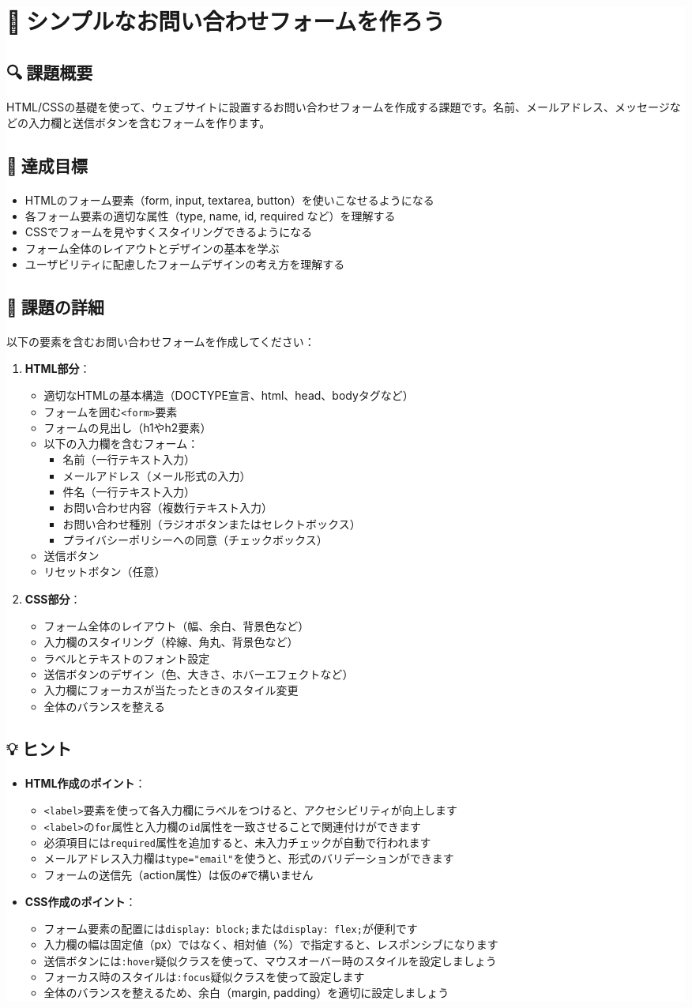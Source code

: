 # 🌱 シンプルなお問い合わせフォームを作ろう

## 🔍 課題概要
HTML/CSSの基礎を使って、ウェブサイトに設置するお問い合わせフォームを作成する課題です。名前、メールアドレス、メッセージなどの入力欄と送信ボタンを含むフォームを作ります。

## 🎯 達成目標
- HTMLのフォーム要素（form, input, textarea, button）を使いこなせるようになる
- 各フォーム要素の適切な属性（type, name, id, required など）を理解する
- CSSでフォームを見やすくスタイリングできるようになる
- フォーム全体のレイアウトとデザインの基本を学ぶ
- ユーザビリティに配慮したフォームデザインの考え方を理解する

## 📝 課題の詳細

以下の要素を含むお問い合わせフォームを作成してください：

1. **HTML部分**：
   - 適切なHTMLの基本構造（DOCTYPE宣言、html、head、bodyタグなど）
   - フォームを囲む`<form>`要素
   - フォームの見出し（h1やh2要素）
   - 以下の入力欄を含むフォーム：
     - 名前（一行テキスト入力）
     - メールアドレス（メール形式の入力）
     - 件名（一行テキスト入力）
     - お問い合わせ内容（複数行テキスト入力）
     - お問い合わせ種別（ラジオボタンまたはセレクトボックス）
     - プライバシーポリシーへの同意（チェックボックス）
   - 送信ボタン
   - リセットボタン（任意）

2. **CSS部分**：
   - フォーム全体のレイアウト（幅、余白、背景色など）
   - 入力欄のスタイリング（枠線、角丸、背景色など）
   - ラベルとテキストのフォント設定
   - 送信ボタンのデザイン（色、大きさ、ホバーエフェクトなど）
   - 入力欄にフォーカスが当たったときのスタイル変更
   - 全体のバランスを整える

## 💡 ヒント

- **HTML作成のポイント**：
  - `<label>`要素を使って各入力欄にラベルをつけると、アクセシビリティが向上します
  - `<label>`の`for`属性と入力欄の`id`属性を一致させることで関連付けができます
  - 必須項目には`required`属性を追加すると、未入力チェックが自動で行われます
  - メールアドレス入力欄は`type="email"`を使うと、形式のバリデーションができます
  - フォームの送信先（action属性）は仮の`#`で構いません

- **CSS作成のポイント**：
  - フォーム要素の配置には`display: block;`または`display: flex;`が便利です
  - 入力欄の幅は固定値（px）ではなく、相対値（%）で指定すると、レスポンシブになります
  - 送信ボタンには`:hover`疑似クラスを使って、マウスオーバー時のスタイルを設定しましょう
  - フォーカス時のスタイルは`:focus`疑似クラスを使って設定します
  - 全体のバランスを整えるため、余白（margin, padding）を適切に設定しましょう
